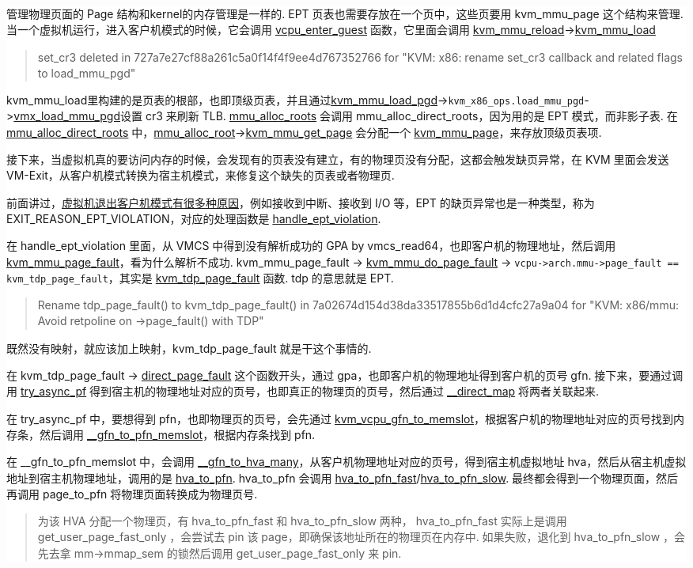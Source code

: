 管理物理页面的 Page 结构和kernel的内存管理是一样的. EPT 页表也需要存放在一个页中，这些页要用 kvm_mmu_page 这个结构来管理. 当一个虚拟机运行，进入客户机模式的时候，它会调用 [vcpu_enter_guest](https://elixir.bootlin.com/linux/v5.8-rc4/source/arch/x86/kvm/x86.c#L8309) 函数，它里面会调用 [kvm_mmu_reload](https://elixir.bootlin.com/linux/v5.8-rc4/source/arch/x86/kvm/mmu.h#L76)->[kvm_mmu_load](https://elixir.bootlin.com/linux/v5.8-rc4/source/arch/x86/kvm/mmu/mmu.c#L5150)

> set_cr3 deleted in 727a7e27cf88a261c5a0f14f4f9ee4d767352766 for "KVM: x86: rename set_cr3 callback and related flags to load_mmu_pgd"

kvm_mmu_load里构建的是页表的根部，也即顶级页表，并且通过[kvm_mmu_load_pgd](https://elixir.bootlin.com/linux/v5.8-rc4/source/arch/x86/kvm/mmu.h#L98)->`kvm_x86_ops.load_mmu_pgd`->[vmx_load_mmu_pgd](https://elixir.bootlin.com/linux/v5.8-rc4/source/arch/x86/kvm/vmx/vmx.c#L3098)设置 cr3 来刷新 TLB. [mmu_alloc_roots](https://elixir.bootlin.com/linux/v5.8-rc4/source/arch/x86/kvm/mmu/mmu.c#L3817) 会调用 mmu_alloc_direct_roots，因为用的是 EPT 模式，而非影子表. 在 [mmu_alloc_direct_roots](https://elixir.bootlin.com/linux/v5.8-rc4/source/arch/x86/kvm/mmu/mmu.c#L3697) 中，[mmu_alloc_root](https://elixir.bootlin.com/linux/v5.8-rc4/source/arch/x86/kvm/mmu/mmu.c#L3679)->[kvm_mmu_get_page](https://elixir.bootlin.com/linux/v5.8-rc4/source/arch/x86/kvm/mmu/mmu.c#L2472) 会分配一个 [kvm_mmu_page](https://elixir.bootlin.com/linux/v5.8-rc4/source/arch/x86/include/asm/kvm_host.h#L325)，来存放顶级页表项.

接下来，当虚拟机真的要访问内存的时候，会发现有的页表没有建立，有的物理页没有分配，这都会触发缺页异常，在 KVM 里面会发送 VM-Exit，从客户机模式转换为宿主机模式，来修复这个缺失的页表或者物理页.

前面讲过，[虚拟机退出客户机模式有很多种原因](https://elixir.bootlin.com/linux/v5.8-rc4/source/arch/x86/kvm/vmx/vmx.c#L5672)，例如接收到中断、接收到 I/O 等，EPT 的缺页异常也是一种类型，称为 EXIT_REASON_EPT_VIOLATION，对应的处理函数是 [handle_ept_violation](https://elixir.bootlin.com/linux/v5.8-rc4/source/arch/x86/kvm/vmx/vmx.c#L5273).

在 handle_ept_violation 里面，从 VMCS 中得到没有解析成功的 GPA by vmcs_read64，也即客户机的物理地址，然后调用 [kvm_mmu_page_fault](https://elixir.bootlin.com/linux/v5.8-rc4/source/arch/x86/kvm/mmu/mmu.c#L5405)，看为什么解析不成功. kvm_mmu_page_fault -> [kvm_mmu_do_page_fault](https://elixir.bootlin.com/linux/v5.8-rc4/source/arch/x86/kvm/mmu.h#L108) -> `vcpu->arch.mmu->page_fault == kvm_tdp_page_fault`，其实是 [kvm_tdp_page_fault](https://elixir.bootlin.com/linux/v5.8-rc4/source/arch/x86/kvm/mmu/mmu.c#L4193) 函数. tdp 的意思就是 EPT.

> Rename tdp_page_fault() to kvm_tdp_page_fault() in 7a02674d154d38da33517855b6d1d4cfc27a9a04 for "KVM: x86/mmu: Avoid retpoline on ->page_fault() with TDP"

既然没有映射，就应该加上映射，kvm_tdp_page_fault 就是干这个事情的.

在 kvm_tdp_page_fault -> [direct_page_fault](https://elixir.bootlin.com/linux/v5.8-rc4/source/arch/x86/kvm/mmu/mmu.c#L4095) 这个函数开头，通过 gpa，也即客户机的物理地址得到客户机的页号 gfn. 接下来，要通过调用 [try_async_pf](https://elixir.bootlin.com/linux/v5.8-rc4/source/arch/x86/kvm/mmu/mmu.c#L4062) 得到宿主机的物理地址对应的页号，也即真正的物理页的页号，然后通过 [__direct_map](https://elixir.bootlin.com/linux/v5.8-rc4/source/arch/x86/kvm/mmu/mmu.c#L3327) 将两者关联起来.

在 try_async_pf 中，要想得到 pfn，也即物理页的页号，会先通过 [kvm_vcpu_gfn_to_memslot](https://elixir.bootlin.com/linux/v5.8-rc4/source/virt/kvm/kvm_main.c#L1615)，根据客户机的物理地址对应的页号找到内存条，然后调用 [__gfn_to_pfn_memslot](https://elixir.bootlin.com/linux/v5.8-rc4/source/virt/kvm/kvm_main.c#L1929)，根据内存条找到 pfn.

在 __gfn_to_pfn_memslot 中，会调用 [__gfn_to_hva_many](https://elixir.bootlin.com/linux/v5.8-rc4/source/virt/kvm/kvm_main.c#L1658)，从客户机物理地址对应的页号，得到宿主机虚拟地址 hva，然后从宿主机虚拟地址到宿主机物理地址，调用的是 [hva_to_pfn](https://elixir.bootlin.com/linux/v5.8-rc4/source/virt/kvm/kvm_main.c#L1881). hva_to_pfn 会调用 [hva_to_pfn_fast](https://elixir.bootlin.com/linux/v5.8-rc4/source/virt/kvm/kvm_main.c#L1744)/[hva_to_pfn_slow](https://elixir.bootlin.com/linux/v5.8-rc4/source/virt/kvm/kvm_main.c#L1772). 最终都会得到一个物理页面，然后再调用 page_to_pfn 将物理页面转换成为物理页号.

> 为该 HVA 分配一个物理页，有 hva_to_pfn_fast 和 hva_to_pfn_slow 两种， hva_to_pfn_fast 实际上是调用 get_user_page_fast_only ，会尝试去 pin 该 page，即确保该地址所在的物理页在内存中. 如果失败，退化到 hva_to_pfn_slow ，会先去拿 mm->mmap_sem 的锁然后调用 get_user_page_fast_only 来 pin.
